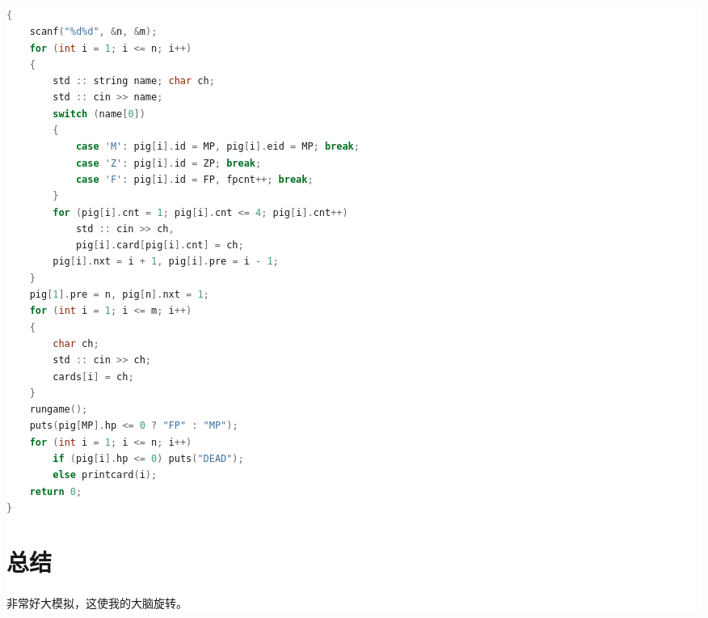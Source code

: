 ```cpp
{
	scanf("%d%d", &n, &m);
	for (int i = 1; i <= n; i++)
	{
		std :: string name; char ch;
		std :: cin >> name;
		switch (name[0])
		{
			case 'M': pig[i].id = MP, pig[i].eid = MP; break;
			case 'Z': pig[i].id = ZP; break; 
			case 'F': pig[i].id = FP, fpcnt++; break;
		}
		for (pig[i].cnt = 1; pig[i].cnt <= 4; pig[i].cnt++)
			std :: cin >> ch,
			pig[i].card[pig[i].cnt] = ch;
		pig[i].nxt = i + 1, pig[i].pre = i - 1;
	}
	pig[1].pre = n, pig[n].nxt = 1;
	for (int i = 1; i <= m; i++)
	{
		char ch;
		std :: cin >> ch;
		cards[i] = ch; 
	}
	rungame();
	puts(pig[MP].hp <= 0 ? "FP" : "MP");
	for (int i = 1; i <= n; i++)
		if (pig[i].hp <= 0) puts("DEAD");
		else printcard(i);
	return 0;
}
```

# 总结

非常好大模拟，这使我的大脑旋转。
